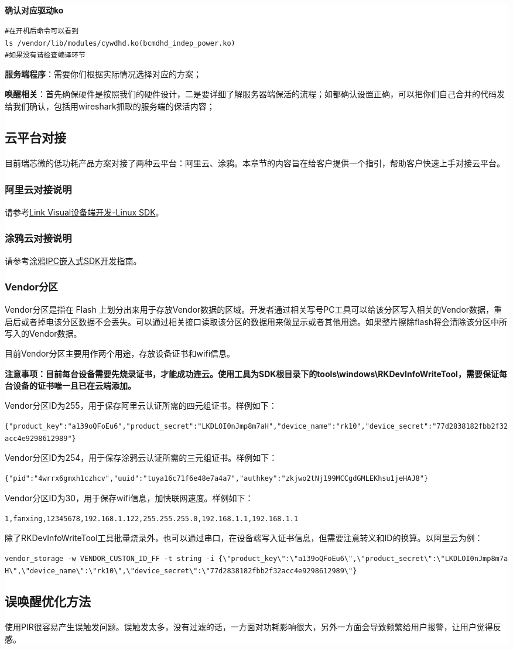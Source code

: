 **确认对应驱动ko**

```shell
#在开机后命令可以看到
ls /vendor/lib/modules/cywdhd.ko(bcmdhd_indep_power.ko)
#如果没有请检查编译环节
```

**服务端程序**：需要你们根据实际情况选择对应的方案；

**唤醒相关**：首先确保硬件是按照我们的硬件设计，二是要详细了解服务器端保活的流程；如都确认设置正确，可以把你们自己合并的代码发给我们确认，包括用wireshark抓取的服务端的保活内容；

## 云平台对接

目前瑞芯微的低功耗产品方案对接了两种云平台：阿里云、涂鸦。本章节的内容旨在给客户提供一个指引，帮助客户快速上手对接云平台。

### 阿里云对接说明

请参考[Link Visual设备端开发-Linux SDK](https://help.aliyun.com/document_detail/131156.html?spm=a2c4g.11186623.6.697.11e73a09g9L0XO)。

### 涂鸦云对接说明

请参考[涂鸦IPC嵌入式SDK开发指南](https://developer.tuya.com/cn/docs/iot/smart-product-solution/product-solution-ipc/ipc-sdk-solution/sdk?id=K95019g5w3eiq)。

### Vendor分区

Vendor分区是指在 Flash 上划分出来用于存放Vendor数据的区域。开发者通过相关写号PC工具可以给该分区写入相关的Vendor数据，重启后或者掉电该分区数据不会丢失。可以通过相关接口读取该分区的数据用来做显示或者其他用途。如果整片擦除flash将会清除该分区中所写入的Vendor数据。

目前Vendor分区主要用作两个用途，存放设备证书和wifi信息。

**注意事项：目前每台设备需要先烧录证书，才能成功连云。使用工具为SDK根目录下的tools\windows\RKDevInfoWriteTool，需要保证每台设备的证书唯一且已在云端添加。**

Vendor分区ID为255，用于保存阿里云认证所需的四元组证书。样例如下：

`{"product_key":"a139oQFoEu6","product_secret":"LKDLOI0nJmp8m7aH","device_name":"rk10","device_secret":"77d2838182fbb2f32acc4e9298612989"}`

Vendor分区ID为254，用于保存涂鸦云认证所需的三元组证书。样例如下：

`{"pid":"4wrrx6gmxh1czhcv","uuid":"tuya16c71f6e48e7a4a7","authkey":"zkjwo2tNj199MCCgdGMLEKhsu1jeHAJ8"}`

Vendor分区ID为30，用于保存wifi信息，加快联网速度。样例如下：

`1,fanxing,12345678,192.168.1.122,255.255.255.0,192.168.1.1,192.168.1.1`

除了RKDevInfoWriteTool工具批量烧录外，也可以通过串口，在设备端写入证书信息，但需要注意转义和ID的换算。以阿里云为例：

`vendor_storage -w VENDOR_CUSTON_ID_FF -t string -i {\"product_key\":\"a139oQFoEu6\",\"product_secret\":\"LKDLOI0nJmp8m7aH\",\"device_name\":\"rk10\",\"device_secret\":\"77d2838182fbb2f32acc4e9298612989\"}`

## 误唤醒优化方法

使用PIR很容易产生误触发问题。误触发太多，没有过滤的话，一方面对功耗影响很大，另外一方面会导致频繁给用户报警，让用户觉得反感。
